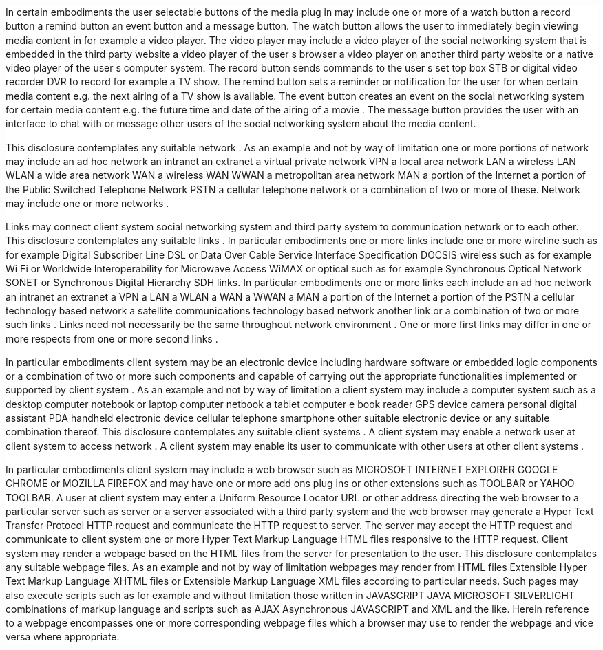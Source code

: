 In certain embodiments the user selectable buttons of the media plug in may include one or more of a watch button a record button a remind button an event button and a message button. The watch button allows the user to immediately begin viewing media content in for example a video player. The video player may include a video player of the social networking system that is embedded in the third party website a video player of the user s browser a video player on another third party website or a native video player of the user s computer system. The record button sends commands to the user s set top box STB or digital video recorder DVR to record for example a TV show. The remind button sets a reminder or notification for the user for when certain media content e.g. the next airing of a TV show is available. The event button creates an event on the social networking system for certain media content e.g. the future time and date of the airing of a movie . The message button provides the user with an interface to chat with or message other users of the social networking system about the media content.

This disclosure contemplates any suitable network . As an example and not by way of limitation one or more portions of network may include an ad hoc network an intranet an extranet a virtual private network VPN a local area network LAN a wireless LAN WLAN a wide area network WAN a wireless WAN WWAN a metropolitan area network MAN a portion of the Internet a portion of the Public Switched Telephone Network PSTN a cellular telephone network or a combination of two or more of these. Network may include one or more networks .

Links may connect client system social networking system and third party system to communication network or to each other. This disclosure contemplates any suitable links . In particular embodiments one or more links include one or more wireline such as for example Digital Subscriber Line DSL or Data Over Cable Service Interface Specification DOCSIS wireless such as for example Wi Fi or Worldwide Interoperability for Microwave Access WiMAX or optical such as for example Synchronous Optical Network SONET or Synchronous Digital Hierarchy SDH links. In particular embodiments one or more links each include an ad hoc network an intranet an extranet a VPN a LAN a WLAN a WAN a WWAN a MAN a portion of the Internet a portion of the PSTN a cellular technology based network a satellite communications technology based network another link or a combination of two or more such links . Links need not necessarily be the same throughout network environment . One or more first links may differ in one or more respects from one or more second links .

In particular embodiments client system may be an electronic device including hardware software or embedded logic components or a combination of two or more such components and capable of carrying out the appropriate functionalities implemented or supported by client system . As an example and not by way of limitation a client system may include a computer system such as a desktop computer notebook or laptop computer netbook a tablet computer e book reader GPS device camera personal digital assistant PDA handheld electronic device cellular telephone smartphone other suitable electronic device or any suitable combination thereof. This disclosure contemplates any suitable client systems . A client system may enable a network user at client system to access network . A client system may enable its user to communicate with other users at other client systems .

In particular embodiments client system may include a web browser such as MICROSOFT INTERNET EXPLORER GOOGLE CHROME or MOZILLA FIREFOX and may have one or more add ons plug ins or other extensions such as TOOLBAR or YAHOO TOOLBAR. A user at client system may enter a Uniform Resource Locator URL or other address directing the web browser to a particular server such as server or a server associated with a third party system and the web browser may generate a Hyper Text Transfer Protocol HTTP request and communicate the HTTP request to server. The server may accept the HTTP request and communicate to client system one or more Hyper Text Markup Language HTML files responsive to the HTTP request. Client system may render a webpage based on the HTML files from the server for presentation to the user. This disclosure contemplates any suitable webpage files. As an example and not by way of limitation webpages may render from HTML files Extensible Hyper Text Markup Language XHTML files or Extensible Markup Language XML files according to particular needs. Such pages may also execute scripts such as for example and without limitation those written in JAVASCRIPT JAVA MICROSOFT SILVERLIGHT combinations of markup language and scripts such as AJAX Asynchronous JAVASCRIPT and XML and the like. Herein reference to a webpage encompasses one or more corresponding webpage files which a browser may use to render the webpage and vice versa where appropriate.
